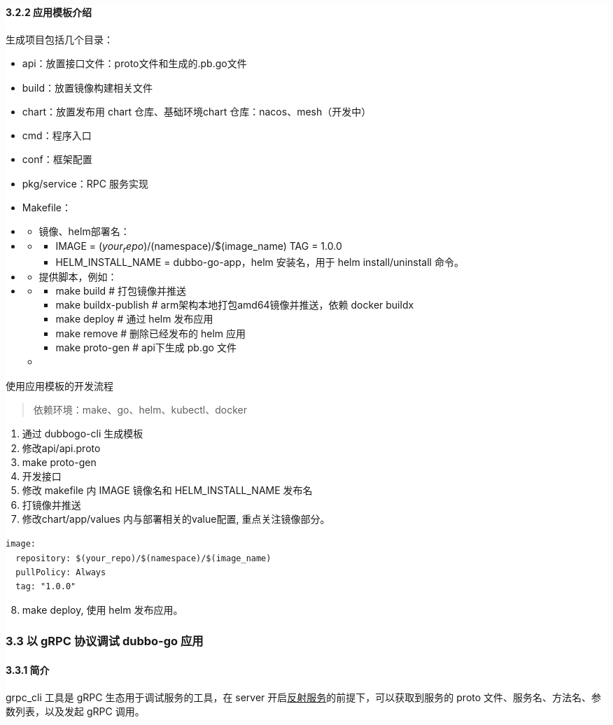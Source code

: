 ```
```

#### 3.2.2 应用模板介绍

生成项目包括几个目录：

- api：放置接口文件：proto文件和生成的.pb.go文件
- build：放置镜像构建相关文件
- chart：放置发布用 chart 仓库、基础环境chart 仓库：nacos、mesh（开发中）
- cmd：程序入口
- conf：框架配置
- pkg/service：RPC 服务实现
- Makefile：

- - 镜像、helm部署名：

- - - IMAGE = $(your_repo)/$(namespace)/$(image_name)
      TAG = 1.0.0
    - HELM_INSTALL_NAME = dubbo-go-app，helm 安装名，用于 helm install/uninstall 命令。

- - 提供脚本，例如：

- - - make build # 打包镜像并推送
    - make buildx-publish # arm架构本地打包amd64镜像并推送，依赖 docker buildx
    - make deploy  # 通过 helm 发布应用
    - make remove  # 删除已经发布的 helm 应用
    - make proto-gen # api下生成 pb.go 文件

  -

使用应用模板的开发流程

> 依赖环境：make、go、helm、kubectl、docker

1. 通过 dubbogo-cli 生成模板
2. 修改api/api.proto
3. make proto-gen
4. 开发接口
5. 修改 makefile 内 IMAGE 镜像名和 HELM_INSTALL_NAME 发布名
6. 打镜像并推送
7. 修改chart/app/values 内与部署相关的value配置, 重点关注镜像部分。

```
image:
  repository: $(your_repo)/$(namespace)/$(image_name)
  pullPolicy: Always
  tag: "1.0.0"
```

8. make deploy, 使用 helm 发布应用。

### 3.3 以 gRPC 协议调试 dubbo-go 应用

#### 3.3.1 简介

grpc_cli 工具是 gRPC 生态用于调试服务的工具，在 server 开启[反射服务](https://github.com/grpc/grpc/blob/master/doc/server-reflection.md)的前提下，可以获取到服务的 proto 文件、服务名、方法名、参数列表，以及发起 gRPC 调用。
